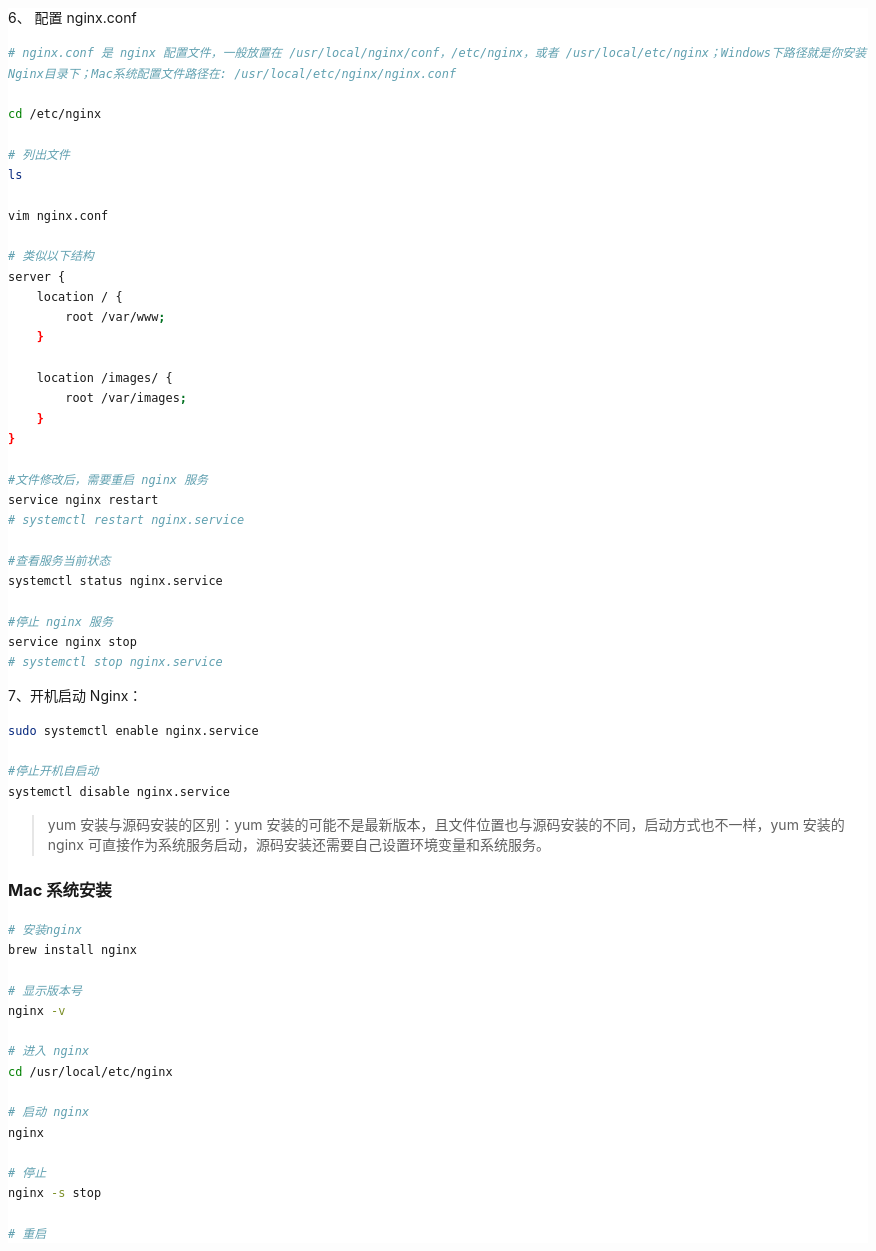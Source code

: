 6、 配置 nginx.conf

``` bash
# nginx.conf 是 nginx 配置文件，一般放置在 /usr/local/nginx/conf，/etc/nginx，或者 /usr/local/etc/nginx；Windows下路径就是你安装Nginx目录下；Mac系统配置文件路径在: /usr/local/etc/nginx/nginx.conf

cd /etc/nginx

# 列出文件
ls

vim nginx.conf

# 类似以下结构
server {
    location / {
        root /var/www;
    }

    location /images/ {
        root /var/images;
    }
}

#文件修改后，需要重启 nginx 服务
service nginx restart
# systemctl restart nginx.service

#查看服务当前状态
systemctl status nginx.service

#停止 nginx 服务
service nginx stop
# systemctl stop nginx.service
```

7、开机启动 Nginx：

``` bash
sudo systemctl enable nginx.service

#停止开机自启动
systemctl disable nginx.service
```

> yum 安装与源码安装的区别：yum 安装的可能不是最新版本，且文件位置也与源码安装的不同，启动方式也不一样，yum 安装的 nginx 可直接作为系统服务启动，源码安装还需要自己设置环境变量和系统服务。

### Mac 系统安装
``` bash
# 安装nginx
brew install nginx

# 显示版本号
nginx -v

# 进入 nginx
cd /usr/local/etc/nginx

# 启动 nginx
nginx

# 停止
nginx -s stop

# 重启
```